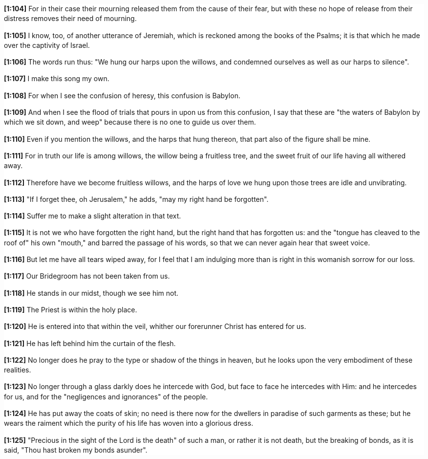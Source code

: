 **[1:104]** For in their case their mourning released them from the cause of their fear, but with these no hope of release from their distress removes their need of mourning.

**[1:105]** I know, too, of another utterance of Jeremiah, which is reckoned among the books of the Psalms; it is that which he made over the captivity of Israel.

**[1:106]** The words run thus: "We hung our harps upon the willows, and condemned ourselves as well as our harps to silence".

**[1:107]** I make this song my own.

**[1:108]** For when I see the confusion of heresy, this confusion is Babylon.

**[1:109]** And when I see the flood of trials that pours in upon us from this confusion, I say that these are "the waters of Babylon by which we sit down, and weep" because there is no one to guide us over them.

**[1:110]** Even if you mention the willows, and the harps that hung thereon, that part also of the figure shall be mine.

**[1:111]** For in truth our life is among willows, the willow being a fruitless tree, and the sweet fruit of our life having all withered away.

**[1:112]** Therefore have we become fruitless willows, and the harps of love we hung upon those trees are idle and unvibrating.

**[1:113]** "If I forget thee, oh Jerusalem," he adds, "may my right hand be forgotten".

**[1:114]** Suffer me to make a slight alteration in that text.

**[1:115]** It is not we who have forgotten the right hand, but the right hand that has forgotten us: and the "tongue has cleaved to the roof of" his own "mouth," and barred the passage of his words, so that we can never again hear that sweet voice.

**[1:116]** But let me have all tears wiped away, for I feel that I am indulging more than is right in this womanish sorrow for our loss.

**[1:117]** Our Bridegroom has not been taken from us.

**[1:118]** He stands in our midst, though we see him not.

**[1:119]** The Priest is within the holy place.

**[1:120]** He is entered into that within the veil, whither our forerunner Christ has entered for us.

**[1:121]** He has left behind him the curtain of the flesh.

**[1:122]** No longer does he pray to the type or shadow of the things in heaven, but he looks upon the very embodiment of these realities.

**[1:123]** No longer through a glass darkly does he intercede with God, but face to face he intercedes with Him: and he intercedes for us, and for the "negligences and ignorances" of the people.

**[1:124]** He has put away the coats of skin; no need is there now for the dwellers in paradise of such garments as these; but he wears the raiment which the purity of his life has woven into a glorious dress.

**[1:125]** "Precious in the sight of the Lord is the death" of such a man, or rather it is not death, but the breaking of bonds, as it is said, "Thou hast broken my bonds asunder".
